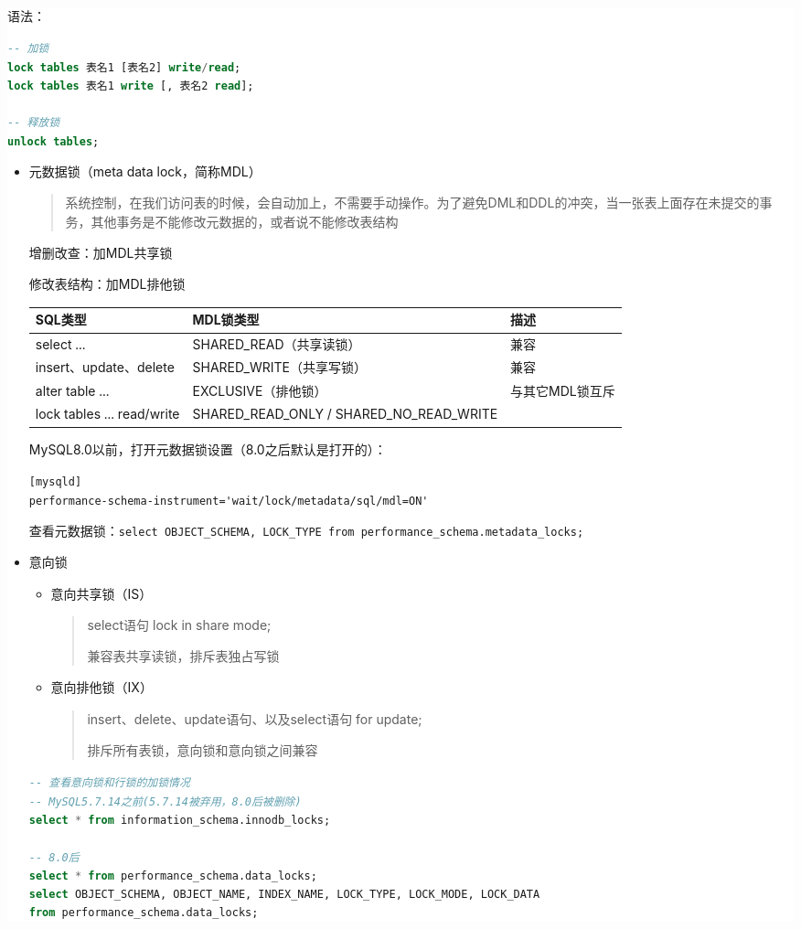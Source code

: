   语法：

  ```sql
  -- 加锁
  lock tables 表名1 [表名2] write/read;
  lock tables 表名1 write [, 表名2 read];
  
  -- 释放锁
  unlock tables;
  ```

  

- 元数据锁（meta data lock，简称MDL）

  > 系统控制，在我们访问表的时候，会自动加上，不需要手动操作。为了避免DML和DDL的冲突，当一张表上面存在未提交的事务，其他事务是不能修改元数据的，或者说不能修改表结构

  增删改查：加MDL共享锁

  修改表结构：加MDL排他锁

  | SQL类型                    | MDL锁类型                               | 描述            |
  | -------------------------- | --------------------------------------- | --------------- |
  | select ...                 | SHARED_READ（共享读锁）                 | 兼容            |
  | insert、update、delete     | SHARED_WRITE（共享写锁）                | 兼容            |
  | alter table ...            | EXCLUSIVE（排他锁）                     | 与其它MDL锁互斥 |
  | lock tables ... read/write | SHARED_READ_ONLY / SHARED_NO_READ_WRITE |                 |

  MySQL8.0以前，打开元数据锁设置（8.0之后默认是打开的）：

  ```text
  [mysqld]
  performance-schema-instrument='wait/lock/metadata/sql/mdl=ON'
  
  ```

  查看元数据锁：`select OBJECT_SCHEMA, LOCK_TYPE from performance_schema.metadata_locks;`

  

- 意向锁

  - 意向共享锁（IS）

    > select语句 lock in share mode;
    >
    > 兼容表共享读锁，排斥表独占写锁

  - 意向排他锁（IX）

    > insert、delete、update语句、以及select语句 for update;
    >
    > 排斥所有表锁，意向锁和意向锁之间兼容
  
  ```sql
  -- 查看意向锁和行锁的加锁情况
  -- MySQL5.7.14之前(5.7.14被弃用，8.0后被删除)
  select * from information_schema.innodb_locks;
  
  -- 8.0后
  select * from performance_schema.data_locks;
  select OBJECT_SCHEMA, OBJECT_NAME, INDEX_NAME, LOCK_TYPE, LOCK_MODE, LOCK_DATA 
  from performance_schema.data_locks;
  ```
  